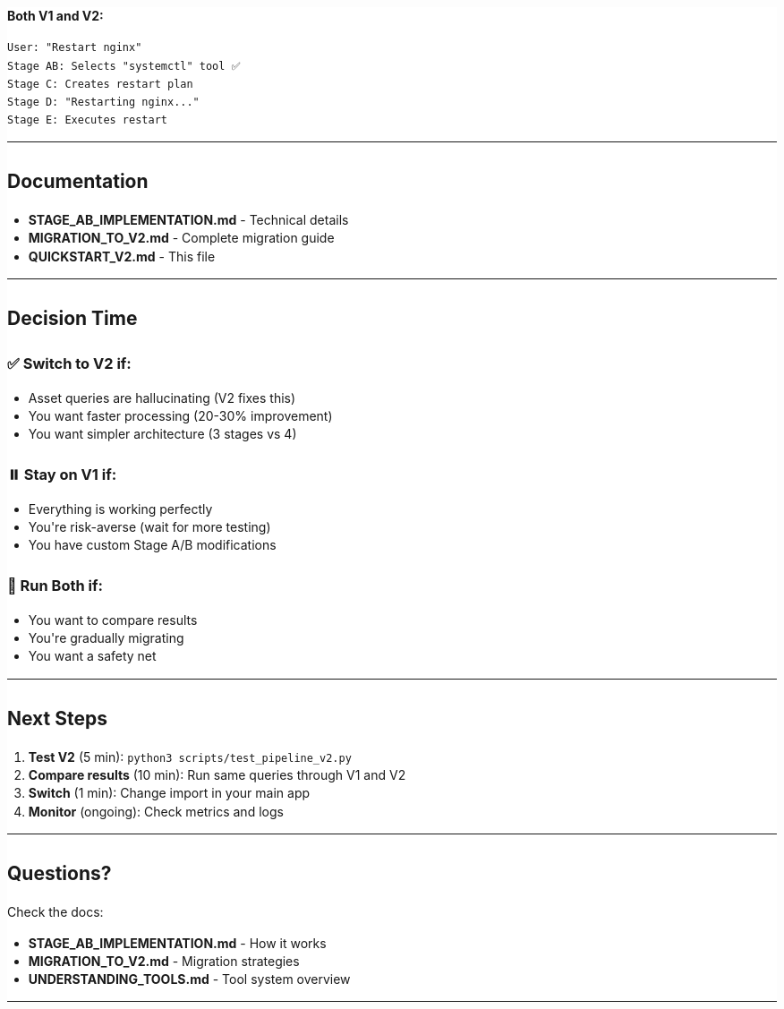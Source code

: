 **Both V1 and V2:**
```
User: "Restart nginx"
Stage AB: Selects "systemctl" tool ✅
Stage C: Creates restart plan
Stage D: "Restarting nginx..."
Stage E: Executes restart
```

---

## Documentation

- **STAGE_AB_IMPLEMENTATION.md** - Technical details
- **MIGRATION_TO_V2.md** - Complete migration guide
- **QUICKSTART_V2.md** - This file

---

## Decision Time

### ✅ Switch to V2 if:
- Asset queries are hallucinating (V2 fixes this)
- You want faster processing (20-30% improvement)
- You want simpler architecture (3 stages vs 4)

### ⏸️ Stay on V1 if:
- Everything is working perfectly
- You're risk-averse (wait for more testing)
- You have custom Stage A/B modifications

### 🔄 Run Both if:
- You want to compare results
- You're gradually migrating
- You want a safety net

---

## Next Steps

1. **Test V2** (5 min): `python3 scripts/test_pipeline_v2.py`
2. **Compare results** (10 min): Run same queries through V1 and V2
3. **Switch** (1 min): Change import in your main app
4. **Monitor** (ongoing): Check metrics and logs

---

## Questions?

Check the docs:
- **STAGE_AB_IMPLEMENTATION.md** - How it works
- **MIGRATION_TO_V2.md** - Migration strategies
- **UNDERSTANDING_TOOLS.md** - Tool system overview

---